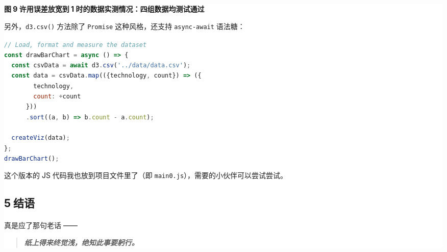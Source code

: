 **图 9 许用误差放宽到 1 时的数据实测情况：四组数据均测试通过**

另外，`d3.csv()` 方法除了 `Promise` 这种风格，还支持 `async-await` 语法糖：

```js
// Load, format and measure the dataset
const drawBarChart = async () => {
  const csvData = await d3.csv('../data/data.csv');
  const data = csvData.map(({technology, count}) => ({
        technology, 
        count: +count
      }))
      .sort((a, b) => b.count - a.count);

  createViz(data);
};
drawBarChart();
```

这个版本的 JS 代码我也放到项目文件里了（即 `main0.js`），需要的小伙伴可以尝试尝试。



## 5 结语

真是应了那句老话 ——

> ***纸上得来终觉浅，绝知此事要躬行。***


